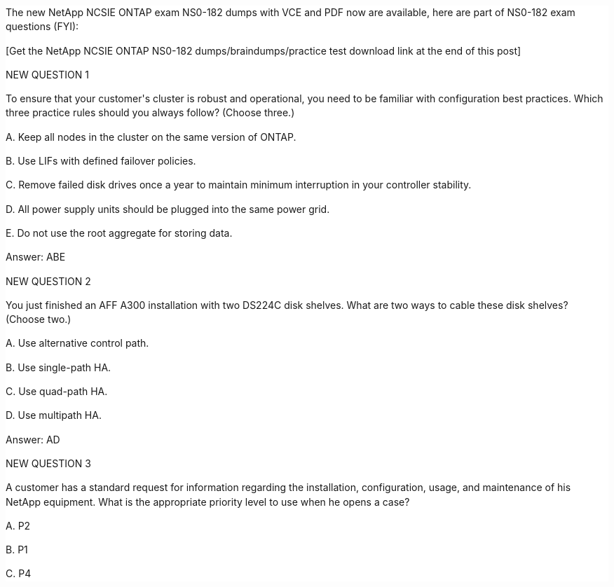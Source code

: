 The new NetApp NCSIE ONTAP exam NS0-182 dumps with VCE and PDF now are available, here are part of NS0-182 exam questions (FYI):

 

[Get the NetApp NCSIE ONTAP NS0-182 dumps/braindumps/practice test download link at the end of this post]

 

NEW QUESTION 1

To ensure that your customer's cluster is robust and operational, you need to be familiar with configuration best practices. Which three practice rules should you always follow? (Choose three.)

 

A.  Keep all nodes in the cluster on the same version of ONTAP.

B. Use LIFs with defined failover policies.

C. Remove failed disk drives once a year to maintain minimum interruption in your controller stability.

D. All power supply units should be plugged into the same power grid.

E. Do not use the root aggregate for storing data.

 

Answer: ABE

 

NEW QUESTION 2

You just finished an AFF A300 installation with two DS224C disk shelves. What are two ways to cable these disk shelves? (Choose two.)

 

A. Use alternative control path.

B. Use single-path HA.

C. Use quad-path HA.

D. Use multipath HA.

 

Answer: AD

 

NEW QUESTION 3

A customer has a standard request for information regarding the installation, configuration, usage, and maintenance of his NetApp equipment. What is the appropriate priority level to use when he opens a case?

 

A. P2

B. P1

C. P4
